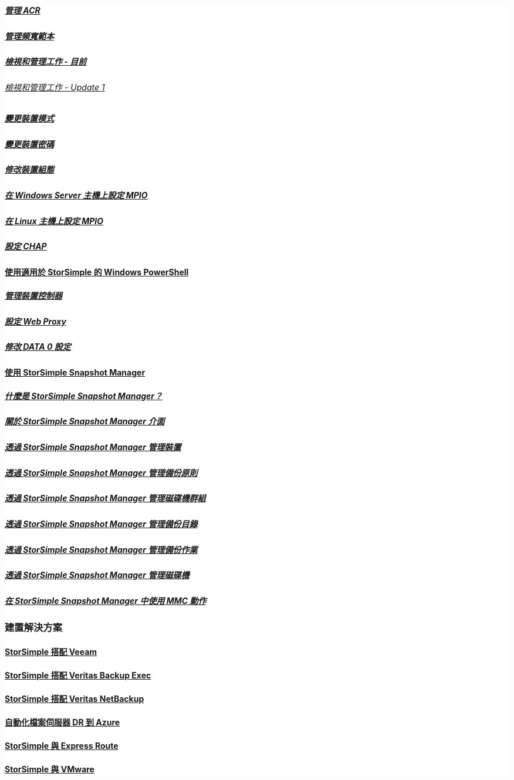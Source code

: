##### [管理 ACR](storsimple-manage-acrs.md)
##### [管理頻寬範本](storsimple-manage-bandwidth-templates.md)
##### [檢視和管理工作 - 目前](storsimple-manage-jobs-u2.md)
###### [檢視和管理工作 - Update 1](storsimple-manage-jobs.md)
##### [變更裝置模式](storsimple-device-modes.md)
##### [變更裝置密碼](storsimple-change-passwords.md)
##### [修改裝置組態](storsimple-modify-device-config.md)
##### [在 Windows Server 主機上設定 MPIO](storsimple-configure-mpio-windows-server.md)
##### [在 Linux 主機上設定 MPIO](storsimple-configure-mpio-on-linux.md)
##### [設定 CHAP](storsimple-configure-chap.md)


#### [使用適用於 StorSimple 的 Windows PowerShell](storsimple-windows-powershell-administration.md)
##### [管理裝置控制器](storsimple-manage-device-controller.md)
##### [設定 Web Proxy](storsimple-configure-web-proxy.md)
##### [修改 DATA 0 設定](storsimple-modify-data-0.md)

#### [使用 StorSimple Snapshot Manager](storsimple-snapshot-manager-admin.md)
##### [什麼是 StorSimple Snapshot Manager？](storsimple-what-is-snapshot-manager.md)
##### [關於 StorSimple Snapshot Manager 介面](storsimple-use-snapshot-manager.md)
##### [透過 StorSimple Snapshot Manager 管理裝置](storsimple-snapshot-manager-manage-devices.md)
##### [透過 StorSimple Snapshot Manager 管理備份原則](storsimple-snapshot-manager-manage-backup-policies.md)
##### [透過 StorSimple Snapshot Manager 管理磁碟機群組](storsimple-snapshot-manager-manage-volume-groups.md)
##### [透過 StorSimple Snapshot Manager 管理備份目錄](storsimple-snapshot-manager-manage-backup-catalog.md)
##### [透過 StorSimple Snapshot Manager 管理備份作業](storsimple-snapshot-manager-manage-backup-jobs.md)
##### [透過 StorSimple Snapshot Manager 管理磁碟機](storsimple-snapshot-manager-manage-volumes.md)
##### [在 StorSimple Snapshot Manager 中使用 MMC 動作](storsimple-snapshot-manager-mmc-menu.md)

### 建置解決方案
#### [StorSimple 搭配 Veeam](storsimple-configure-backup-target-veeam.md)
#### [StorSimple 搭配 Veritas Backup Exec](storsimple-configure-backup-target-using-backup-exec.md)
#### [StorSimple 搭配 Veritas NetBackup](storsimple-configure-backuptarget-netbackup.md)
#### [自動化檔案伺服器 DR 到 Azure](storsimple-disaster-recovery-using-azure-site-recovery.md)
#### [StorSimple 與 Express Route](https://gallery.technet.microsoft.com/STORESIMPLE-CONFIGURATION-86c04c3b/view/Discussions#content)
#### [StorSimple 與 VMware](https://gallery.technet.microsoft.com/VMWARE-DEPLOYMENT-WITH-2921b463)